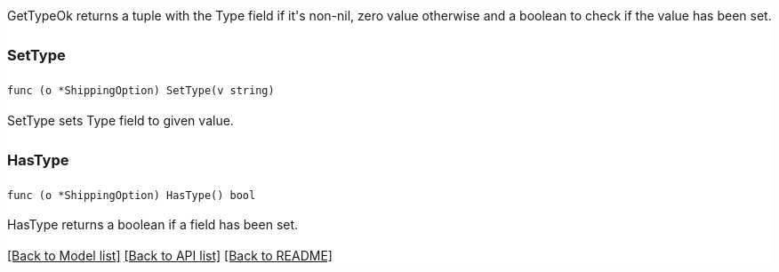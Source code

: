GetTypeOk returns a tuple with the Type field if it's non-nil, zero value otherwise
and a boolean to check if the value has been set.

### SetType

`func (o *ShippingOption) SetType(v string)`

SetType sets Type field to given value.

### HasType

`func (o *ShippingOption) HasType() bool`

HasType returns a boolean if a field has been set.


[[Back to Model list]](../README.md#documentation-for-models) [[Back to API list]](../README.md#documentation-for-api-endpoints) [[Back to README]](../README.md)


